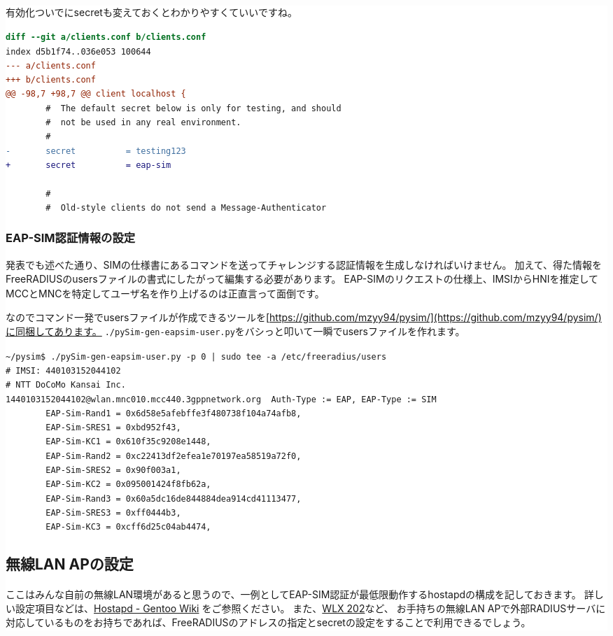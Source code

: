 有効化ついでにsecretも変えておくとわかりやすくていいですね。

```diff
diff --git a/clients.conf b/clients.conf
index d5b1f74..036e053 100644
--- a/clients.conf
+++ b/clients.conf
@@ -98,7 +98,7 @@ client localhost {
        #  The default secret below is only for testing, and should
        #  not be used in any real environment.
        #
-       secret          = testing123
+       secret          = eap-sim

        #
        #  Old-style clients do not send a Message-Authenticator
```


### EAP-SIM認証情報の設定
発表でも述べた通り、SIMの仕様書にあるコマンドを送ってチャレンジする認証情報を生成しなければいけません。
加えて、得た情報をFreeRADIUSのusersファイルの書式にしたがって編集する必要があります。
EAP-SIMのリクエストの仕様上、IMSIからHNIを推定してMCCとMNCを特定してユーザ名を作り上げるのは正直言って面倒です。

なのでコマンド一発でusersファイルが作成できるツールを[https://github.com/mzyy94/pysim/](https://github.com/mzyy94/pysim/)に同梱してあります。
`./pySim-gen-eapsim-user.py`をバシっと叩いて一瞬でusersファイルを作れます。


```
~/pysim$ ./pySim-gen-eapsim-user.py -p 0 | sudo tee -a /etc/freeradius/users
# IMSI: 440103152044102
# NTT DoCoMo Kansai Inc.
1440103152044102@wlan.mnc010.mcc440.3gppnetwork.org  Auth-Type := EAP, EAP-Type := SIM
        EAP-Sim-Rand1 = 0x6d58e5afebffe3f480738f104a74afb8,
        EAP-Sim-SRES1 = 0xbd952f43,
        EAP-Sim-KC1 = 0x610f35c9208e1448,
        EAP-Sim-Rand2 = 0xc22413df2efea1e70197ea58519a72f0,
        EAP-Sim-SRES2 = 0x90f003a1,
        EAP-Sim-KC2 = 0x095001424f8fb62a,
        EAP-Sim-Rand3 = 0x60a5dc16de844884dea914cd41113477,
        EAP-Sim-SRES3 = 0xff0444b3,
        EAP-Sim-KC3 = 0xcff6d25c04ab4474,
```


## 無線LAN APの設定

ここはみんな自前の無線LAN環境があると思うので、一例としてEAP-SIM認証が最低限動作するhostapdの構成を記しておきます。
詳しい設定項目などは、[Hostapd - Gentoo Wiki](https://wiki.gentoo.org/wiki/Hostapd) をご参照ください。
また、[WLX 202](https://www.amazon.co.jp/%E3%83%A4%E3%83%9E%E3%83%8F-Yamaha-WLX202-%EF%BC%BB%E7%84%A1%E7%B7%9ALAN%E3%82%A2%E3%82%AF%E3%82%BB%E3%82%B9%E3%83%9D%E3%82%A4%E3%83%B3%E3%83%88%EF%BC%BD/dp/B01D2QBF02/ref=as_li_ss_tl?ie=UTF8&qid=1475994913&sr=8-1&keywords=wlx202&linkCode=ll1&tag=mzyy-22&linkId=367f85f6bf22e56c6ab5521d89450c6d)など、
お手持ちの無線LAN APで外部RADIUSサーバに対応しているものをお持ちであれば、FreeRADIUSのアドレスの指定とsecretの設定をすることで利用できるでしょう。
